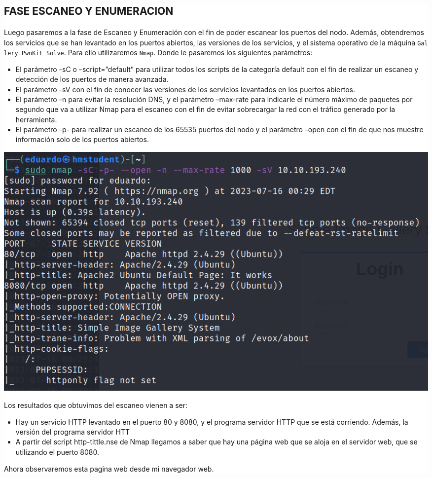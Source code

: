 ## FASE ESCANEO Y ENUMERACION

Luego pasaremos a la fase de Escaneo y Enumeración con el fin de poder escanear los puertos del nodo. Además, obtendremos los servicios que se han levantado en los puertos abiertos, las versiones de los servicios, y el sistema operativo de la máquina `Gallery PwnKit Solve`. Para ello utilizaremos `Nmap`. Donde le pasaremos los siguientes parámetros:
- El parámetro -sC o –script=”default” para utilizar todos los scripts de la categoría default con el fin de realizar un escaneo y detección de los puertos de
manera avanzada.
- El parámetro -sV con el fin de conocer las versiones de los servicios levantados en los puertos abiertos.
- El parámetro -n para evitar la resolución DNS, y el parámetro –max-rate para indicarle el número máximo de paquetes por segundo que va a utilizar Nmap
para el escaneo con el fin de evitar sobrecargar la red con el tráfico generado por la herramienta.
- El parámetro -p- para realizar un escaneo de los 65535 puertos del nodo y el parámetro –open con el fin de que nos muestre información solo de los puertos
abiertos.

![](/assets/images/Gallery/image011.png)

Los resultados que obtuvimos del escaneo vienen a ser:
- Hay un servicio HTTP levantado en el puerto 80 y 8080, y el programa servidor HTTP que se está corriendo. Además, la versión del programa servidor HTT
- A partir del script http-tittle.nse de Nmap llegamos a saber que hay una página web que se aloja en el servidor web, que se utilizando el puerto 8080.

Ahora observaremos esta pagina web desde mi navegador web.
